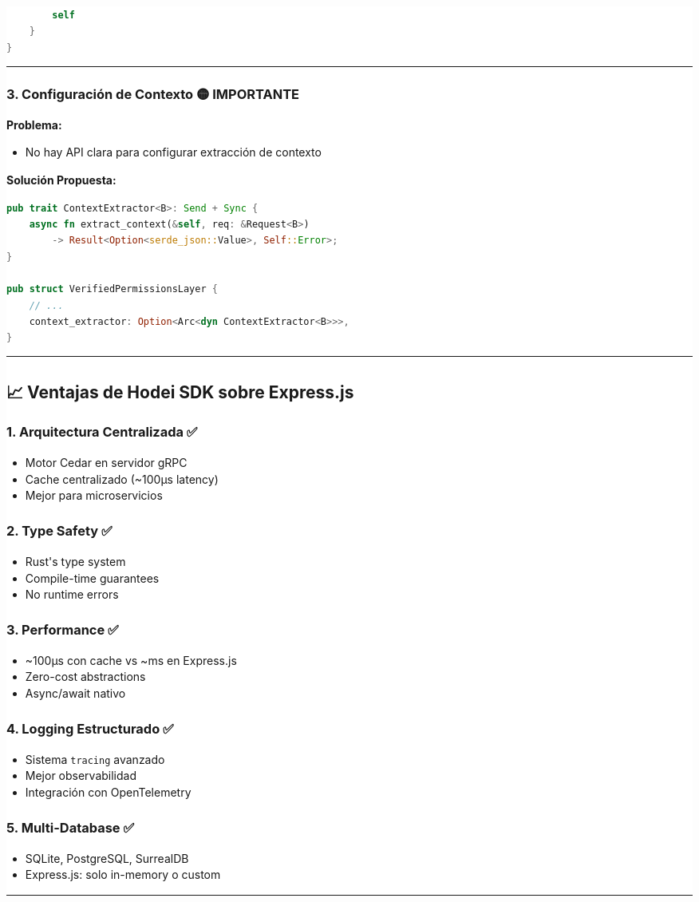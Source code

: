 ```rust
        self
    }
}
```

---

### 3. **Configuración de Contexto** 🟡 IMPORTANTE

**Problema:**
- No hay API clara para configurar extracción de contexto

**Solución Propuesta:**
```rust
pub trait ContextExtractor<B>: Send + Sync {
    async fn extract_context(&self, req: &Request<B>) 
        -> Result<Option<serde_json::Value>, Self::Error>;
}

pub struct VerifiedPermissionsLayer {
    // ...
    context_extractor: Option<Arc<dyn ContextExtractor<B>>>,
}
```

---

## 📈 Ventajas de Hodei SDK sobre Express.js

### 1. **Arquitectura Centralizada** ✅
- Motor Cedar en servidor gRPC
- Cache centralizado (~100μs latency)
- Mejor para microservicios

### 2. **Type Safety** ✅
- Rust's type system
- Compile-time guarantees
- No runtime errors

### 3. **Performance** ✅
- ~100μs con cache vs ~ms en Express.js
- Zero-cost abstractions
- Async/await nativo

### 4. **Logging Estructurado** ✅
- Sistema `tracing` avanzado
- Mejor observabilidad
- Integración con OpenTelemetry

### 5. **Multi-Database** ✅
- SQLite, PostgreSQL, SurrealDB
- Express.js: solo in-memory o custom

---